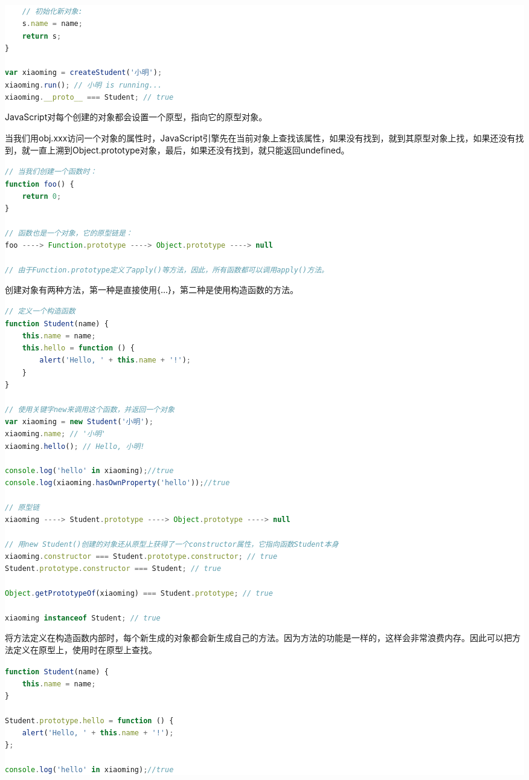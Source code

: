 ```js
    // 初始化新对象:
    s.name = name;
    return s;
}

var xiaoming = createStudent('小明');
xiaoming.run(); // 小明 is running...
xiaoming.__proto__ === Student; // true
```
JavaScript对每个创建的对象都会设置一个原型，指向它的原型对象。

当我们用obj.xxx访问一个对象的属性时，JavaScript引擎先在当前对象上查找该属性，如果没有找到，就到其原型对象上找，如果还没有找到，就一直上溯到Object.prototype对象，最后，如果还没有找到，就只能返回undefined。
```js
// 当我们创建一个函数时：
function foo() {
    return 0;
}

// 函数也是一个对象，它的原型链是：
foo ----> Function.prototype ----> Object.prototype ----> null

// 由于Function.prototype定义了apply()等方法，因此，所有函数都可以调用apply()方法。
```
创建对象有两种方法，第一种是直接使用{...}，第二种是使用构造函数的方法。
```js
// 定义一个构造函数
function Student(name) {
    this.name = name;
    this.hello = function () {
        alert('Hello, ' + this.name + '!');
    }
}

// 使用关键字new来调用这个函数，并返回一个对象
var xiaoming = new Student('小明');
xiaoming.name; // '小明'
xiaoming.hello(); // Hello, 小明!

console.log('hello' in xiaoming);//true
console.log(xiaoming.hasOwnProperty('hello'));//true

// 原型链
xiaoming ----> Student.prototype ----> Object.prototype ----> null

// 用new Student()创建的对象还从原型上获得了一个constructor属性，它指向函数Student本身
xiaoming.constructor === Student.prototype.constructor; // true
Student.prototype.constructor === Student; // true

Object.getPrototypeOf(xiaoming) === Student.prototype; // true

xiaoming instanceof Student; // true
```
将方法定义在构造函数内部时，每个新生成的对象都会新生成自己的方法。因为方法的功能是一样的，这样会非常浪费内存。因此可以把方法定义在原型上，使用时在原型上查找。
```js
function Student(name) {
    this.name = name;
}

Student.prototype.hello = function () {
    alert('Hello, ' + this.name + '!');
};

console.log('hello' in xiaoming);//true
```